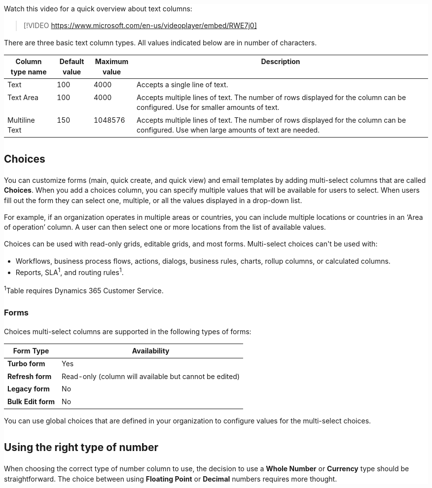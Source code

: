 Watch this video for a quick overview about text columns:
> [!VIDEO https://www.microsoft.com/en-us/videoplayer/embed/RWE7j0]

There are three basic text column types. All values indicated below are in number of characters.

|Column type name  |Default value  |Maximum value |Description  |
|---------|---------|---------|---------|
|Text    |    100     |  4000       |  Accepts a single line of text.       |
|Text Area   | 100        |  4000       |  Accepts multiple lines of text. The number of rows displayed for the column can be configured. Use for smaller amounts of text.       |
|Multiline Text   | 150        |  1048576       |  Accepts multiple lines of text. The number of rows displayed for the column can be configured. Use when large amounts of text are needed.       |

## Choices

You can customize forms (main, quick create, and quick view) and email templates by adding multi-select columns that are called **Choices**. When you add a choices column, you can specify multiple values that will be available for users to select. When users fill out the form they can select one, multiple, or all the values displayed in a drop-down list.

For example, if an organization operates in multiple areas or countries, you can include multiple locations or countries in an ‘Area of operation’ column. A user can then select one or more locations from the list of available values.

Choices can be used with read-only grids, editable grids, and most forms. Multi-select choices can't be used with: 
- Workflows, business process flows, actions, dialogs, business rules, charts, rollup columns, or calculated columns.
- Reports, SLA<sup>1</sup>, and routing rules<sup>1</sup>.

<sup>1</sup>Table requires Dynamics 365 Customer Service.

### Forms

Choices multi-select columns are supported in the following types of forms:

|Form Type|Availability|
|--|--|
|**Turbo form**|Yes|
|**Refresh form**|Read-only (column will available but cannot be edited)|
|**Legacy form**|No|
|**Bulk Edit form**|No|

You can use global choices that are defined in your organization to configure values for the multi-select choices.


<a name="BKMK_UsingTheRightTypeOfNumber"></a>
  
## Using the right type of number

When choosing the correct type of number column to use, the decision to use a **Whole Number** or **Currency** type should be straightforward. The choice between using **Floating Point** or **Decimal** numbers requires more thought.  
